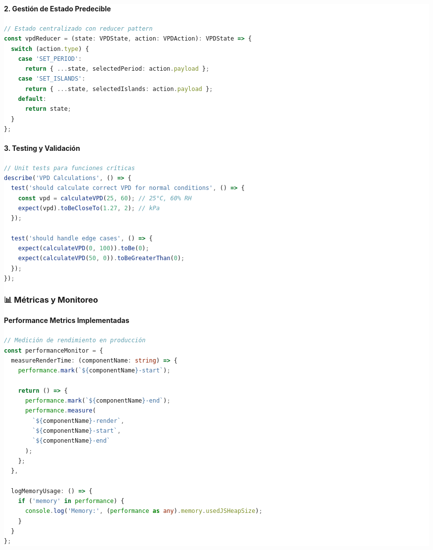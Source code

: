 #### **2. Gestión de Estado Predecible**
```typescript
// Estado centralizado con reducer pattern
const vpdReducer = (state: VPDState, action: VPDAction): VPDState => {
  switch (action.type) {
    case 'SET_PERIOD':
      return { ...state, selectedPeriod: action.payload };
    case 'SET_ISLANDS':
      return { ...state, selectedIslands: action.payload };
    default:
      return state;
  }
};
```

#### **3. Testing y Validación**
```typescript
// Unit tests para funciones críticas
describe('VPD Calculations', () => {
  test('should calculate correct VPD for normal conditions', () => {
    const vpd = calculateVPD(25, 60); // 25°C, 60% RH
    expect(vpd).toBeCloseTo(1.27, 2); // kPa
  });

  test('should handle edge cases', () => {
    expect(calculateVPD(0, 100)).toBe(0);
    expect(calculateVPD(50, 0)).toBeGreaterThan(0);
  });
});
```

### **📊 Métricas y Monitoreo**

#### **Performance Metrics Implementadas**
```typescript
// Medición de rendimiento en producción
const performanceMonitor = {
  measureRenderTime: (componentName: string) => {
    performance.mark(`${componentName}-start`);
    
    return () => {
      performance.mark(`${componentName}-end`);
      performance.measure(
        `${componentName}-render`,
        `${componentName}-start`,
        `${componentName}-end`
      );
    };
  },
  
  logMemoryUsage: () => {
    if ('memory' in performance) {
      console.log('Memory:', (performance as any).memory.usedJSHeapSize);
    }
  }
};
```
